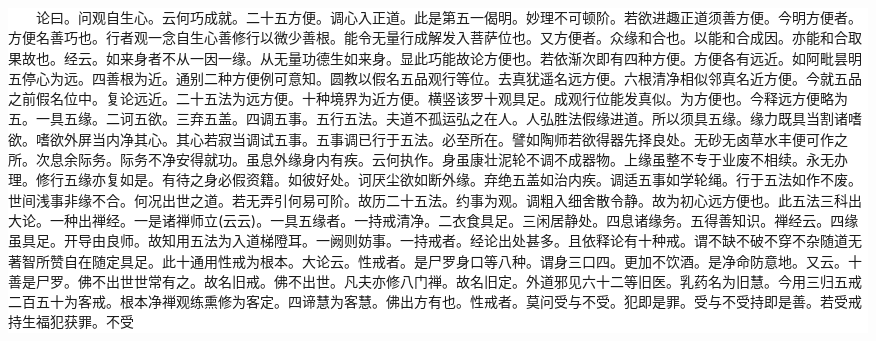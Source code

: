 　　论曰。问观自生心。云何巧成就。二十五方便。调心入正道。此是第五一偈明。妙理不可顿阶。若欲进趣正道须善方便。今明方便者。方便名善巧也。行者观一念自生心善修行以微少善根。能令无量行成解发入菩萨位也。又方便者。众缘和合也。以能和合成因。亦能和合取果故也。经云。如来身者不从一因一缘。从无量功德生如来身。显此巧能故论方便也。若依渐次即有四种方便。方便各有远近。如阿毗昙明五停心为远。四善根为近。通别二种方便例可意知。圆教以假名五品观行等位。去真犹遥名远方便。六根清净相似邻真名近方便。今就五品之前假名位中。复论远近。二十五法为远方便。十种境界为近方便。横竖该罗十观具足。成观行位能发真似。为方便也。今释远方便略为五。一具五缘。二诃五欲。三弃五盖。四调五事。五行五法。夫道不孤运弘之在人。人弘胜法假缘进道。所以须具五缘。缘力既具当割诸嗜欲。嗜欲外屏当内净其心。其心若寂当调试五事。五事调已行于五法。必至所在。譬如陶师若欲得器先择良处。无砂无卤草水丰便可作之所。次息余际务。际务不净安得就功。虽息外缘身内有疾。云何执作。身虽康壮泥轮不调不成器物。上缘虽整不专于业废不相续。永无办理。修行五缘亦复如是。有待之身必假资籍。如彼好处。诃厌尘欲如断外缘。弃绝五盖如治内疾。调适五事如学轮绳。行于五法如作不废。世间浅事非缘不合。何况出世之道。若无弄引何易可阶。故历二十五法。约事为观。调粗入细舍散令静。故为初心远方便也。此五法三科出大论。一种出禅经。一是诸禅师立(云云)。一具五缘者。一持戒清净。二衣食具足。三闲居静处。四息诸缘务。五得善知识。禅经云。四缘虽具足。开导由良师。故知用五法为入道梯隥耳。一阙则妨事。一持戒者。经论出处甚多。且依释论有十种戒。谓不缺不破不穿不杂随道无著智所赞自在随定具足。此十通用性戒为根本。大论云。性戒者。是尸罗身口等八种。谓身三口四。更加不饮酒。是净命防意地。又云。十善是尸罗。佛不出世世常有之。故名旧戒。佛不出世。凡夫亦修八门禅。故名旧定。外道邪见六十二等旧医。乳药名为旧慧。今用三归五戒二百五十为客戒。根本净禅观练熏修为客定。四谛慧为客慧。佛出方有也。性戒者。莫问受与不受。犯即是罪。受与不受持即是善。若受戒持生福犯获罪。不受